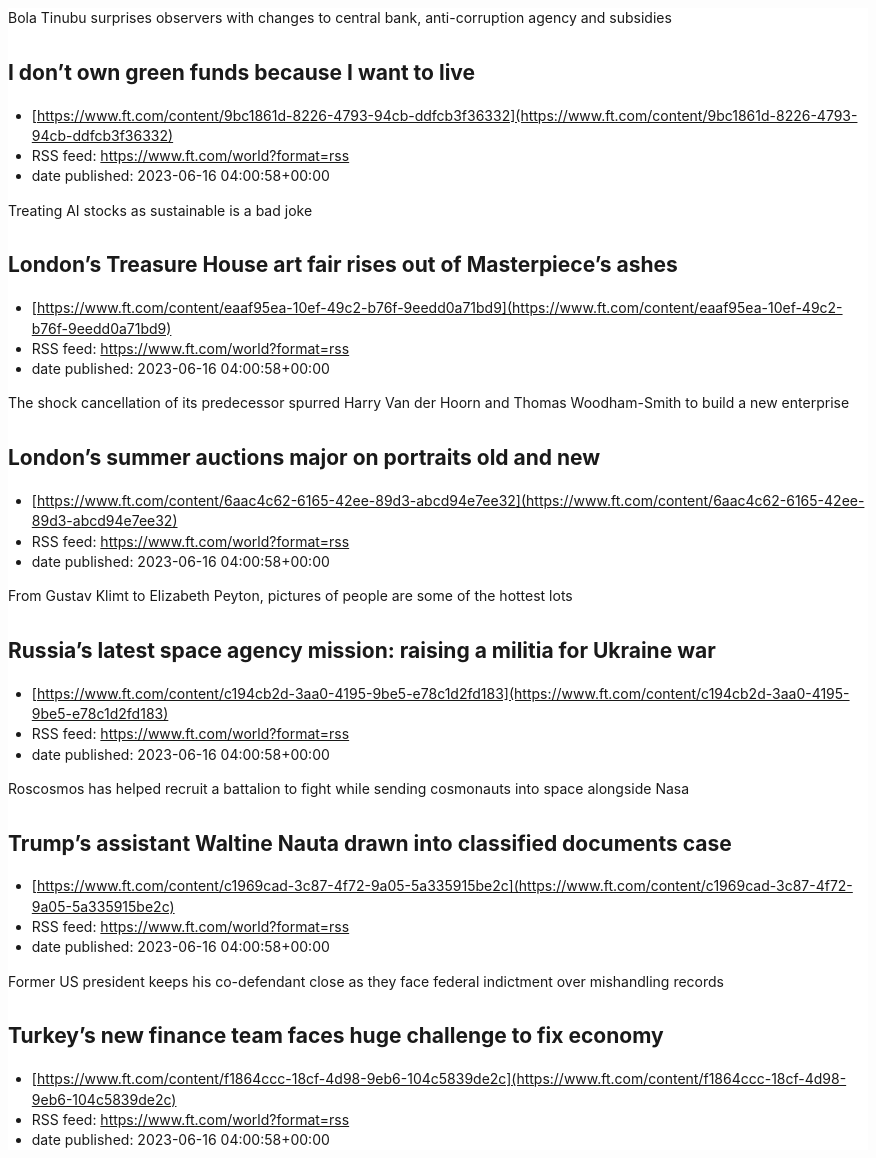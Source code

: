 Bola Tinubu surprises observers with changes to central bank, anti-corruption agency and subsidies

## I don’t own green funds because I want to live
 - [https://www.ft.com/content/9bc1861d-8226-4793-94cb-ddfcb3f36332](https://www.ft.com/content/9bc1861d-8226-4793-94cb-ddfcb3f36332)
 - RSS feed: https://www.ft.com/world?format=rss
 - date published: 2023-06-16 04:00:58+00:00

Treating AI stocks as sustainable is a bad joke

## London’s Treasure House art fair rises out of Masterpiece’s ashes
 - [https://www.ft.com/content/eaaf95ea-10ef-49c2-b76f-9eedd0a71bd9](https://www.ft.com/content/eaaf95ea-10ef-49c2-b76f-9eedd0a71bd9)
 - RSS feed: https://www.ft.com/world?format=rss
 - date published: 2023-06-16 04:00:58+00:00

The shock cancellation of its predecessor spurred Harry Van der Hoorn and Thomas Woodham-Smith to build a new enterprise

## London’s summer auctions major on portraits old and new
 - [https://www.ft.com/content/6aac4c62-6165-42ee-89d3-abcd94e7ee32](https://www.ft.com/content/6aac4c62-6165-42ee-89d3-abcd94e7ee32)
 - RSS feed: https://www.ft.com/world?format=rss
 - date published: 2023-06-16 04:00:58+00:00

From Gustav Klimt to Elizabeth Peyton, pictures of people are some of the hottest lots

## Russia’s latest space agency mission: raising a militia for Ukraine war
 - [https://www.ft.com/content/c194cb2d-3aa0-4195-9be5-e78c1d2fd183](https://www.ft.com/content/c194cb2d-3aa0-4195-9be5-e78c1d2fd183)
 - RSS feed: https://www.ft.com/world?format=rss
 - date published: 2023-06-16 04:00:58+00:00

Roscosmos has helped recruit a battalion to fight while sending cosmonauts into space alongside Nasa

## Trump’s assistant Waltine Nauta drawn into classified documents case
 - [https://www.ft.com/content/c1969cad-3c87-4f72-9a05-5a335915be2c](https://www.ft.com/content/c1969cad-3c87-4f72-9a05-5a335915be2c)
 - RSS feed: https://www.ft.com/world?format=rss
 - date published: 2023-06-16 04:00:58+00:00

Former US president keeps his co-defendant close as they face federal indictment over mishandling records

## Turkey’s new finance team faces huge challenge to fix economy
 - [https://www.ft.com/content/f1864ccc-18cf-4d98-9eb6-104c5839de2c](https://www.ft.com/content/f1864ccc-18cf-4d98-9eb6-104c5839de2c)
 - RSS feed: https://www.ft.com/world?format=rss
 - date published: 2023-06-16 04:00:58+00:00
